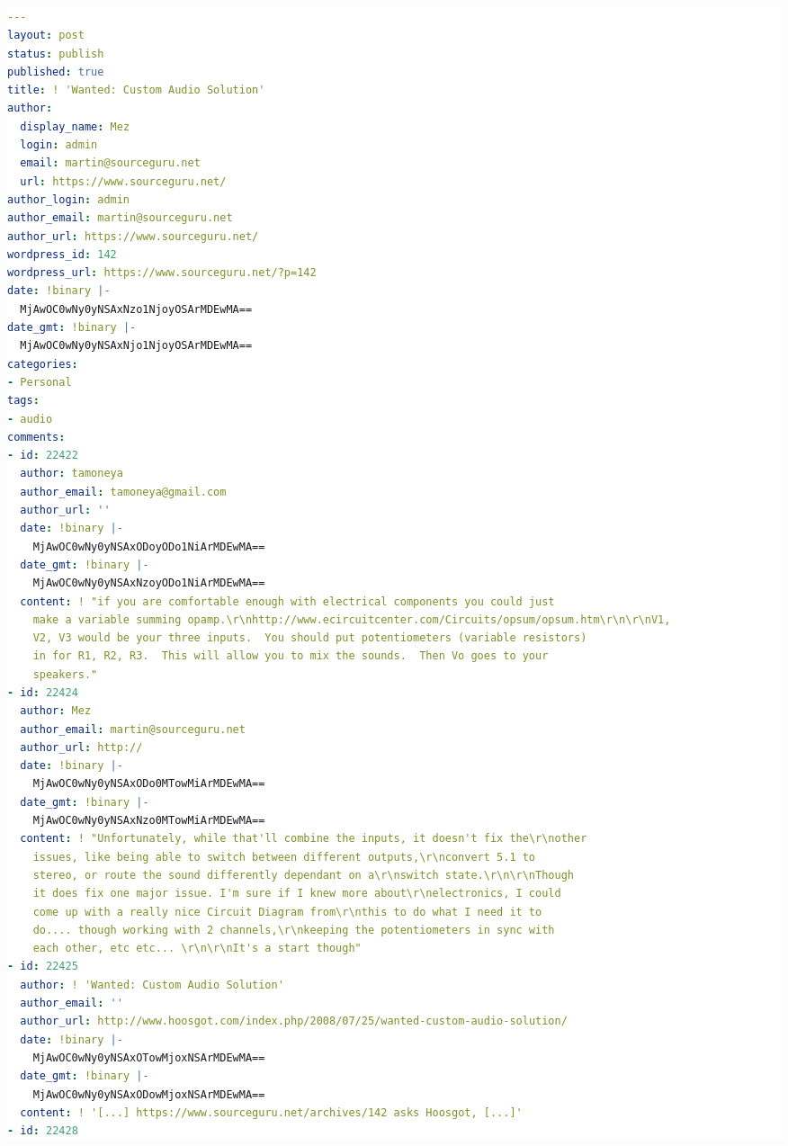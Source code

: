 ```yaml
---
layout: post
status: publish
published: true
title: ! 'Wanted: Custom Audio Solution'
author:
  display_name: Mez
  login: admin
  email: martin@sourceguru.net
  url: https://www.sourceguru.net/
author_login: admin
author_email: martin@sourceguru.net
author_url: https://www.sourceguru.net/
wordpress_id: 142
wordpress_url: https://www.sourceguru.net/?p=142
date: !binary |-
  MjAwOC0wNy0yNSAxNzo1NjoyOSArMDEwMA==
date_gmt: !binary |-
  MjAwOC0wNy0yNSAxNjo1NjoyOSArMDEwMA==
categories:
- Personal
tags:
- audio
comments:
- id: 22422
  author: tamoneya
  author_email: tamoneya@gmail.com
  author_url: ''
  date: !binary |-
    MjAwOC0wNy0yNSAxODoyODo1NiArMDEwMA==
  date_gmt: !binary |-
    MjAwOC0wNy0yNSAxNzoyODo1NiArMDEwMA==
  content: ! "if you are comfortable enough with electrical components you could just
    make a variable summing opamp.\r\nhttp://www.ecircuitcenter.com/Circuits/opsum/opsum.htm\r\n\r\nV1,
    V2, V3 would be your three inputs.  You should put potentiometers (variable resistors)
    in for R1, R2, R3.  This will allow you to mix the sounds.  Then Vo goes to your
    speakers."
- id: 22424
  author: Mez
  author_email: martin@sourceguru.net
  author_url: http://
  date: !binary |-
    MjAwOC0wNy0yNSAxODo0MTowMiArMDEwMA==
  date_gmt: !binary |-
    MjAwOC0wNy0yNSAxNzo0MTowMiArMDEwMA==
  content: ! "Unfortunately, while that'll combine the inputs, it doesn't fix the\r\nother
    issues, like being able to switch between different outputs,\r\nconvert 5.1 to
    stereo, or route the sound differently dependant on a\r\nswitch state.\r\n\r\nThough
    it does fix one major issue. I'm sure if I knew more about\r\nelectronics, I could
    come up with a really nice Circuit Diagram from\r\nthis to do what I need it to
    do.... though working with 2 channels,\r\nkeeping the potentiometers in sync with
    each other, etc etc... \r\n\r\nIt's a start though"
- id: 22425
  author: ! 'Wanted: Custom Audio Solution'
  author_email: ''
  author_url: http://www.hoosgot.com/index.php/2008/07/25/wanted-custom-audio-solution/
  date: !binary |-
    MjAwOC0wNy0yNSAxOTowMjoxNSArMDEwMA==
  date_gmt: !binary |-
    MjAwOC0wNy0yNSAxODowMjoxNSArMDEwMA==
  content: ! '[...] https://www.sourceguru.net/archives/142 asks Hoosgot, [...]'
- id: 22428
```